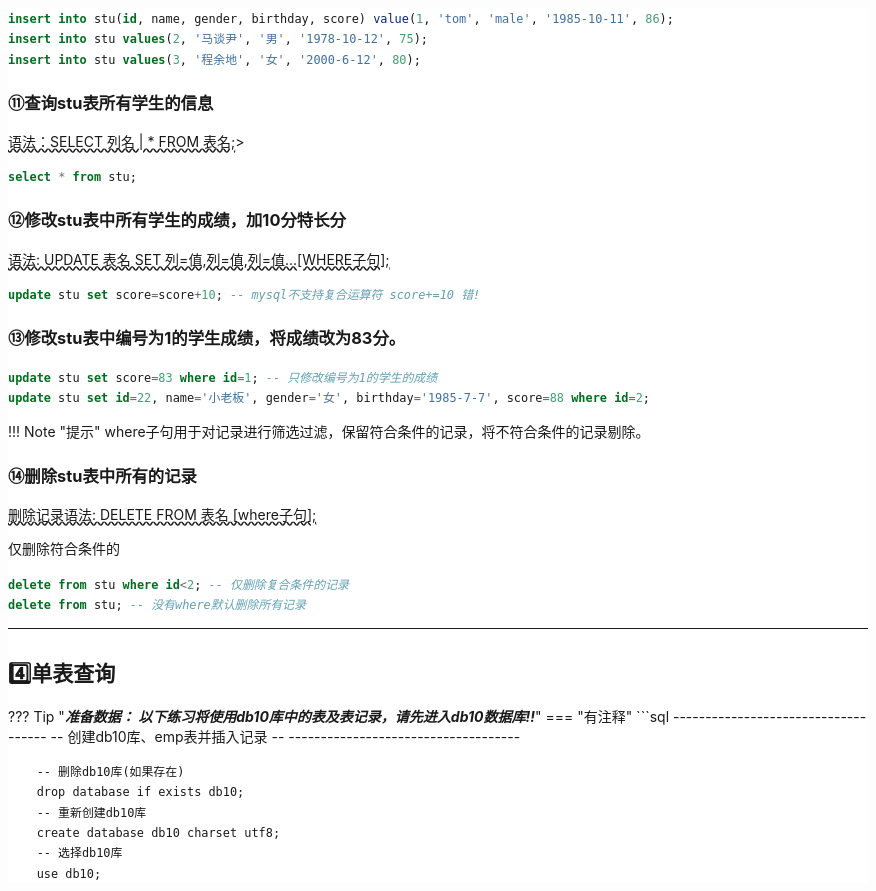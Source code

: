```sql
insert into stu(id, name, gender, birthday, score) value(1, 'tom', 'male', '1985-10-11', 86);
insert into stu values(2, '马谈尹', '男', '1978-10-12', 75);
insert into stu values(3, '程余地', '女', '2000-6-12', 80);
```

### ⑪查询stu表所有学生的信息

<span style="text-decoration: underline wavy;">语法：SELECT 列名 | * FROM 表名;</span>>

```sql
select * from stu;
```

### ⑫修改stu表中所有学生的成绩，加10分特长分

<span style="text-decoration: underline wavy;">语法: UPDATE 表名 SET 列=值,列=值,列=值...[WHERE子句];</span>

```sql
update stu set score=score+10; -- mysql不支持复合运算符 score+=10 错!
```

### ⑬修改stu表中编号为1的学生成绩，将成绩改为83分。

```sql
update stu set score=83 where id=1; -- 只修改编号为1的学生的成绩
update stu set id=22, name='小老板', gender='女', birthday='1985-7-7', score=88 where id=2;
```

!!! Note "提示"
	where子句用于对记录进行筛选过滤，保留符合条件的记录，将不符合条件的记录剔除。

### ⑭删除stu表中所有的记录

<span style="text-decoration: underline wavy;">删除记录语法: DELETE FROM 表名 [where子句];</span>

仅删除符合条件的

```sql
delete from stu where id<2; -- 仅删除复合条件的记录
delete from stu; -- 没有where默认删除所有记录
```

-----

## 4️⃣单表查询

??? Tip "***准备数据： 以下练习将使用db10库中的表及表记录，请先进入db10数据库!!***"
	=== "有注释"
		```sql
		------------------------------------
		-- 创建db10库、emp表并插入记录      --
		------------------------------------

		-- 删除db10库(如果存在)
		drop database if exists db10;
		-- 重新创建db10库
		create database db10 charset utf8;
		-- 选择db10库
		use db10;
